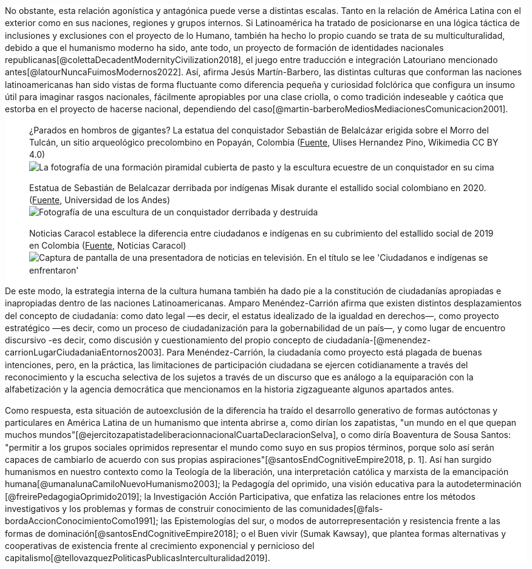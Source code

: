 No obstante, esta relación agonística y antagónica puede verse a distintas escalas. Tanto en la relación de América Latina con el exterior como en sus naciones, regiones y grupos internos. Si Latinoamérica ha tratado de posicionarse en una lógica táctica de inclusiones y exclusiones con el proyecto de lo Humano, también ha hecho lo propio cuando se trata de su multiculturalidad, debido a que el humanismo moderno ha sido, ante todo, un proyecto de formación de identidades nacionales republicanas[@colettaDecadentModernityCivilization2018], el juego entre traducción e integración Latouriano mencionado antes[@latourNuncaFuimosModernos2022]. Así, afirma Jesús Martín-Barbero, las distintas culturas que conforman las naciones latinoamericanas han sido vistas de forma fluctuante como diferencia pequeña y curiosidad folclórica que configura un insumo útil para imaginar rasgos nacionales, fácilmente apropiables por una clase criolla, o como tradición indeseable y caótica que estorba en el proyecto de hacerse nacional, dependiendo del caso[@martin-barberoMediosMediacionesComunicacion2001].

<div class="side-by-side">
  <figure class="illustration">
    <figcaption>¿Parados en hombros de gigantes? La estatua del conquistador Sebastián de Belalcázar erigida sobre el Morro del Tulcán, un sitio arqueológico precolombino en Popayán, Colombia  (<a href="https://es.wikipedia.org/wiki/Morro_del_Tulc%C3%A1n#/media/Archivo:Morro_del_Tulcan.jpg" target="_blank">Fuente</a>, Ulises Hernandez Pino, Wikimedia CC BY 4.0)</figcaption>
    <img alt="La fotografía de una formación piramidal cubierta de pasto y la escultura ecuestre de un conquistador en su cima" src="images/tradicion/tulcan.jpg" />
  </figure>

  <figure class="illustration">
    <figcaption>Estatua de Sebastián de Belalcazar derribada por indígenas Misak durante el estallido social colombiano en 2020. (<a href="https://historiadelarte.uniandes.edu.co/files/2020/09/belalcazar-popayan.jpg" target="_blank">Fuente</a>, Universidad de los Andes)</figcaption>
    <img alt="Fotografía de una escultura de un conquistador derribada y destruida" src="images/tradicion/belalcazar.jpg" />
  </figure>
</div>

<figure class="illustration right">
  <figcaption>Noticias Caracol establece la diferencia entre ciudadanos e indígenas en su cubrimiento del estallido social de 2019 en Colombia (<a href="https://twitter.com/gsesquivel/status/1391546621704478723?lang=fa" target="_blank">Fuente</a>, Noticias Caracol)</figcaption>
  <img alt="Captura de pantalla de una presentadora de noticias en televisión. En el título se lee 'Ciudadanos e indígenas se enfrentaron'" src="images/tradicion/ciudadanoseindigenas.jpg" />
</figure>

De este modo, la estrategia interna de la cultura humana también ha dado pie a la constitución de ciudadanías apropiadas e inapropiadas dentro de las naciones Latinoamericanas. Amparo Menéndez-Carrión afirma que existen distintos desplazamientos del concepto de ciudadanía: como dato legal —es decir, el estatus idealizado de la igualdad en derechos—, como proyecto estratégico —es decir, como un proceso de ciudadanización para la gobernabilidad de un país—, y como lugar de encuentro discursivo -es decir, como discusión y cuestionamiento del propio concepto de ciudadanía-[@menendez-carrionLugarCiudadaniaEntornos2003]. Para Menéndez-Carrión, la ciudadanía como proyecto está plagada de buenas intenciones, pero, en la práctica, las limitaciones de participación ciudadana se ejercen cotidianamente a través del reconocimiento y la escucha selectiva de los sujetos a través de un discurso que es análogo a la equiparación con la alfabetización y la agencia democrática que mencionamos en la historia zigzagueante algunos apartados antes.

Como respuesta, esta situación de autoexclusión de la diferencia ha traído el desarrollo generativo de formas autóctonas y particulares en América Latina de un humanismo que intenta abrirse a, como dirían los zapatistas, "un mundo en el que quepan muchos mundos"[@ejercitozapatistadeliberacionnacionalCuartaDeclaracionSelva], o como diría Boaventura de Sousa Santos: "permitir a los grupos sociales oprimidos representar el mundo como suyo en sus propios términos, porque solo así serán capaces de cambiarlo de acuerdo con sus propias aspiraciones"[@santosEndCognitiveEmpire2018, p. 1]. Así han surgido humanismos en nuestro contexto como la Teología de la liberación, una interpretación católica y marxista de la emancipación humana[@umanalunaCamiloNuevoHumanismo2003]; la Pedagogía del oprimido, una visión educativa para la autodeterminación [@freirePedagogiaOprimido2019]; la Investigación Acción Participativa, que enfatiza las relaciones entre los métodos investigativos y los problemas y formas de construir conocimiento de las comunidades[@fals-bordaAccionConocimientoComo1991];
las Epistemologías del sur, o modos de autorrepresentación y resistencia frente a las formas de dominación[@santosEndCognitiveEmpire2018]; o el Buen vivir (Sumak Kawsay), que plantea formas alternativas y cooperativas de existencia frente al crecimiento exponencial y pernicioso del capitalismo[@tellovazquezPoliticasPublicasInterculturalidad2019].
